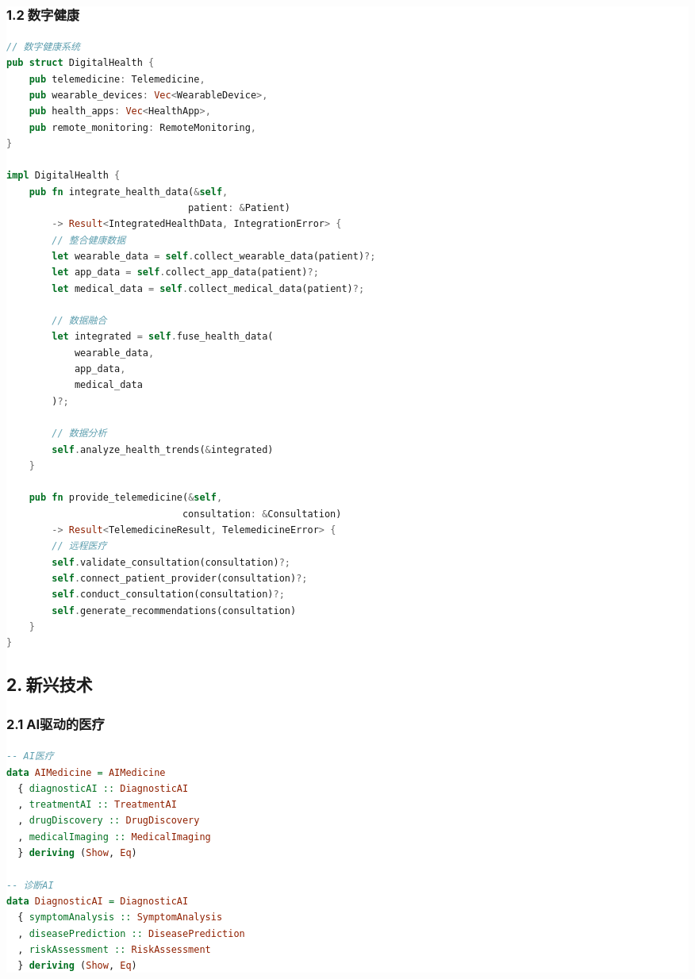 ### 1.2 数字健康

```rust
// 数字健康系统
pub struct DigitalHealth {
    pub telemedicine: Telemedicine,
    pub wearable_devices: Vec<WearableDevice>,
    pub health_apps: Vec<HealthApp>,
    pub remote_monitoring: RemoteMonitoring,
}

impl DigitalHealth {
    pub fn integrate_health_data(&self, 
                                patient: &Patient) 
        -> Result<IntegratedHealthData, IntegrationError> {
        // 整合健康数据
        let wearable_data = self.collect_wearable_data(patient)?;
        let app_data = self.collect_app_data(patient)?;
        let medical_data = self.collect_medical_data(patient)?;
        
        // 数据融合
        let integrated = self.fuse_health_data(
            wearable_data, 
            app_data, 
            medical_data
        )?;
        
        // 数据分析
        self.analyze_health_trends(&integrated)
    }
    
    pub fn provide_telemedicine(&self, 
                               consultation: &Consultation) 
        -> Result<TelemedicineResult, TelemedicineError> {
        // 远程医疗
        self.validate_consultation(consultation)?;
        self.connect_patient_provider(consultation)?;
        self.conduct_consultation(consultation)?;
        self.generate_recommendations(consultation)
    }
}
```

## 2. 新兴技术

### 2.1 AI驱动的医疗

```haskell
-- AI医疗
data AIMedicine = AIMedicine
  { diagnosticAI :: DiagnosticAI
  , treatmentAI :: TreatmentAI
  , drugDiscovery :: DrugDiscovery
  , medicalImaging :: MedicalImaging
  } deriving (Show, Eq)

-- 诊断AI
data DiagnosticAI = DiagnosticAI
  { symptomAnalysis :: SymptomAnalysis
  , diseasePrediction :: DiseasePrediction
  , riskAssessment :: RiskAssessment
  } deriving (Show, Eq)

```